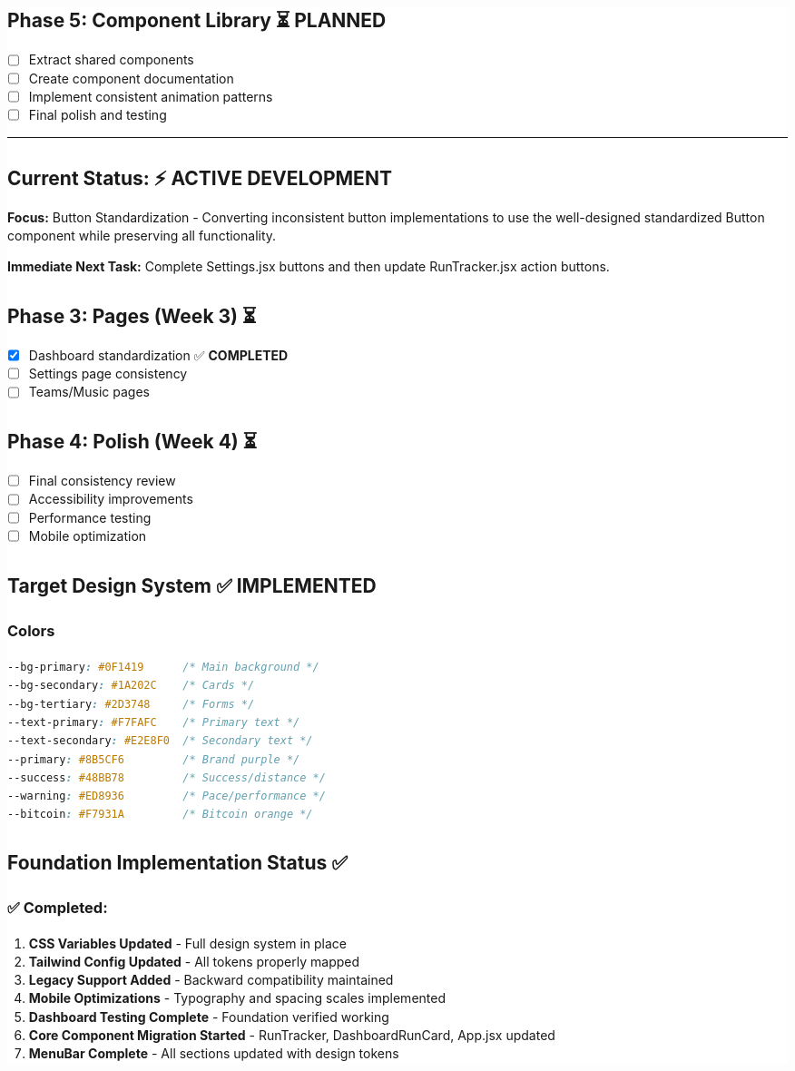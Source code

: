 ## Phase 5: Component Library ⏳ **PLANNED**
- [ ] Extract shared components
- [ ] Create component documentation
- [ ] Implement consistent animation patterns
- [ ] Final polish and testing

---

## Current Status: ⚡ **ACTIVE DEVELOPMENT**
**Focus:** Button Standardization - Converting inconsistent button implementations to use the well-designed standardized Button component while preserving all functionality.

**Immediate Next Task:** Complete Settings.jsx buttons and then update RunTracker.jsx action buttons.

## Phase 3: Pages (Week 3) ⏳
- [x] Dashboard standardization ✅ **COMPLETED**
- [ ] Settings page consistency
- [ ] Teams/Music pages

## Phase 4: Polish (Week 4) ⏳
- [ ] Final consistency review
- [ ] Accessibility improvements
- [ ] Performance testing
- [ ] Mobile optimization

## Target Design System ✅ **IMPLEMENTED**

### Colors
```css
--bg-primary: #0F1419      /* Main background */
--bg-secondary: #1A202C    /* Cards */
--bg-tertiary: #2D3748     /* Forms */
--text-primary: #F7FAFC    /* Primary text */
--text-secondary: #E2E8F0  /* Secondary text */
--primary: #8B5CF6         /* Brand purple */
--success: #48BB78         /* Success/distance */
--warning: #ED8936         /* Pace/performance */
--bitcoin: #F7931A         /* Bitcoin orange */
```

## Foundation Implementation Status ✅

### ✅ **Completed:**
1. **CSS Variables Updated** - Full design system in place
2. **Tailwind Config Updated** - All tokens properly mapped
3. **Legacy Support Added** - Backward compatibility maintained
4. **Mobile Optimizations** - Typography and spacing scales implemented
5. **Dashboard Testing Complete** - Foundation verified working
6. **Core Component Migration Started** - RunTracker, DashboardRunCard, App.jsx updated
7. **MenuBar Complete** - All sections updated with design tokens
